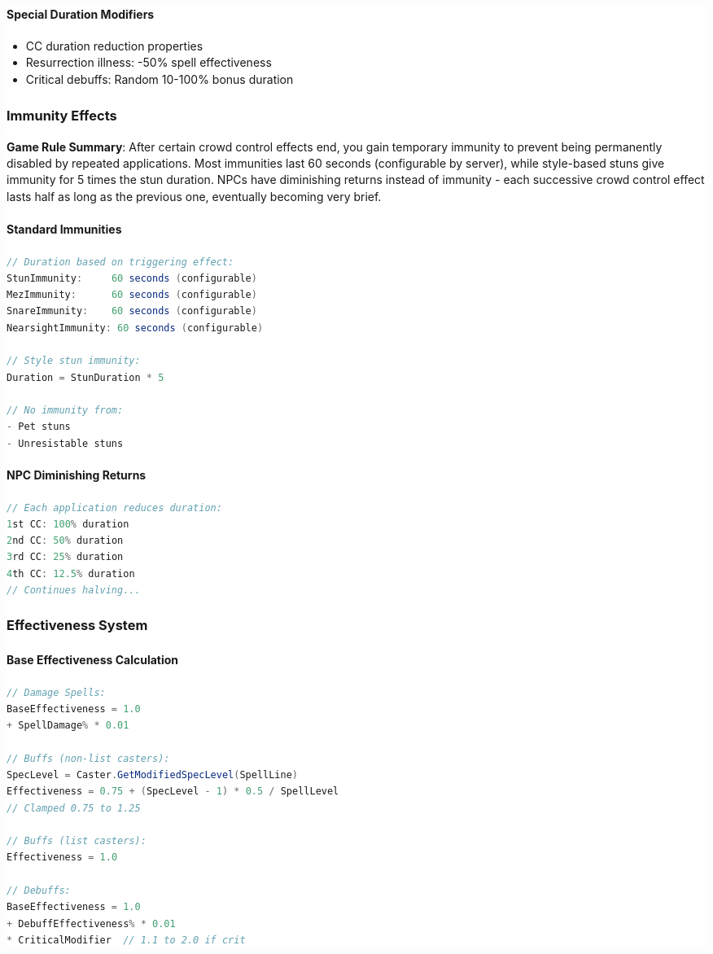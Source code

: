 #### Special Duration Modifiers
- CC duration reduction properties
- Resurrection illness: -50% spell effectiveness
- Critical debuffs: Random 10-100% bonus duration

### Immunity Effects

**Game Rule Summary**: After certain crowd control effects end, you gain temporary immunity to prevent being permanently disabled by repeated applications. Most immunities last 60 seconds (configurable by server), while style-based stuns give immunity for 5 times the stun duration. NPCs have diminishing returns instead of immunity - each successive crowd control effect lasts half as long as the previous one, eventually becoming very brief.

#### Standard Immunities
```csharp
// Duration based on triggering effect:
StunImmunity:     60 seconds (configurable)
MezImmunity:      60 seconds (configurable)  
SnareImmunity:    60 seconds (configurable)
NearsightImmunity: 60 seconds (configurable)

// Style stun immunity:
Duration = StunDuration * 5

// No immunity from:
- Pet stuns
- Unresistable stuns
```

#### NPC Diminishing Returns
```csharp
// Each application reduces duration:
1st CC: 100% duration
2nd CC: 50% duration  
3rd CC: 25% duration
4th CC: 12.5% duration
// Continues halving...
```

### Effectiveness System

#### Base Effectiveness Calculation
```csharp
// Damage Spells:
BaseEffectiveness = 1.0
+ SpellDamage% * 0.01

// Buffs (non-list casters):
SpecLevel = Caster.GetModifiedSpecLevel(SpellLine)
Effectiveness = 0.75 + (SpecLevel - 1) * 0.5 / SpellLevel
// Clamped 0.75 to 1.25

// Buffs (list casters):
Effectiveness = 1.0

// Debuffs:
BaseEffectiveness = 1.0
+ DebuffEffectiveness% * 0.01
* CriticalModifier  // 1.1 to 2.0 if crit
```
